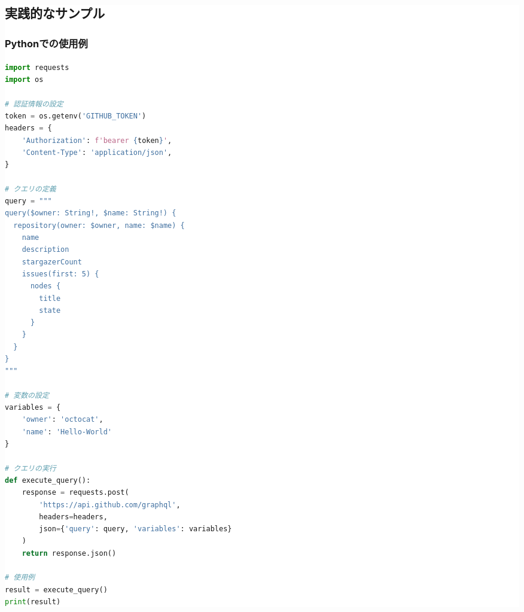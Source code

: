 ## 実践的なサンプル

### Pythonでの使用例

```python
import requests
import os

# 認証情報の設定
token = os.getenv('GITHUB_TOKEN')
headers = {
    'Authorization': f'bearer {token}',
    'Content-Type': 'application/json',
}

# クエリの定義
query = """
query($owner: String!, $name: String!) {
  repository(owner: $owner, name: $name) {
    name
    description
    stargazerCount
    issues(first: 5) {
      nodes {
        title
        state
      }
    }
  }
}
"""

# 変数の設定
variables = {
    'owner': 'octocat',
    'name': 'Hello-World'
}

# クエリの実行
def execute_query():
    response = requests.post(
        'https://api.github.com/graphql',
        headers=headers,
        json={'query': query, 'variables': variables}
    )
    return response.json()

# 使用例
result = execute_query()
print(result)
```
